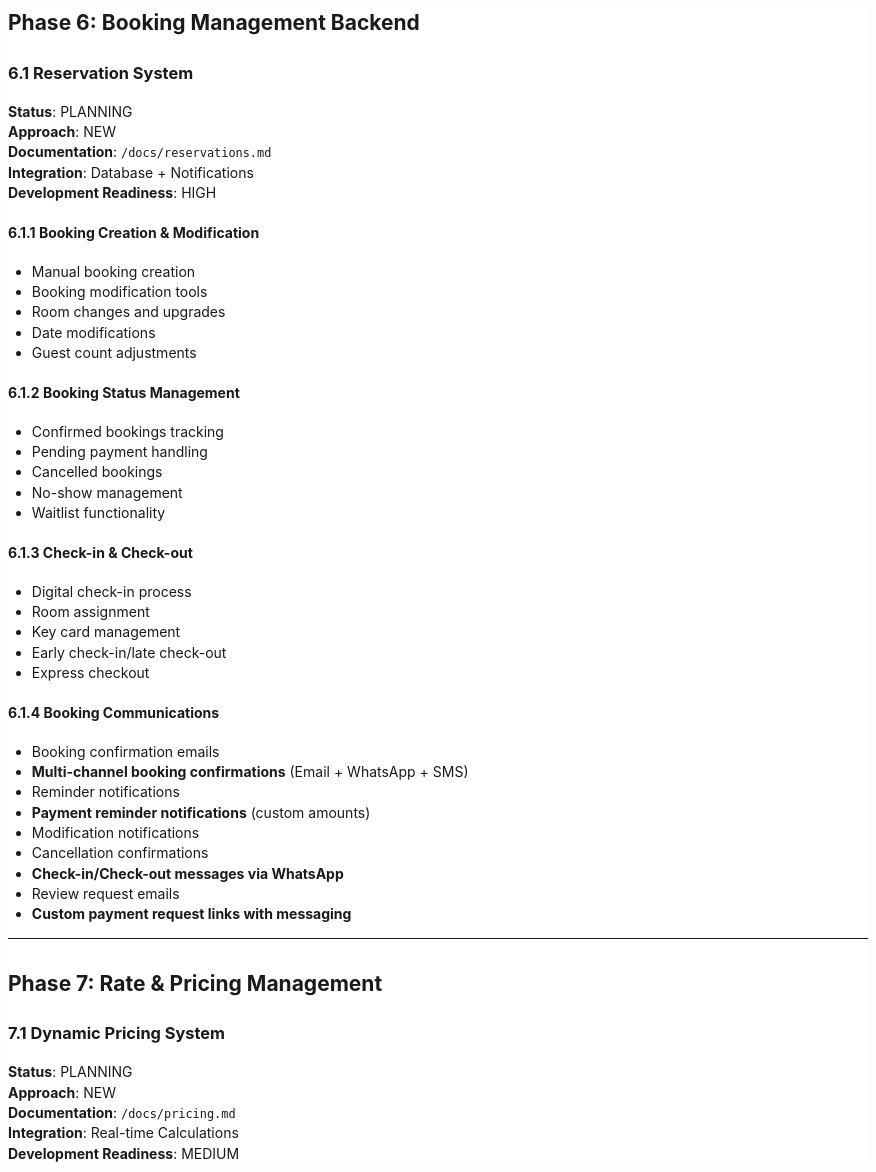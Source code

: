 ## Phase 6: Booking Management Backend

### 6.1 Reservation System
**Status**: PLANNING  
**Approach**: NEW  
**Documentation**: `/docs/reservations.md`  
**Integration**: Database + Notifications  
**Development Readiness**: HIGH

#### 6.1.1 Booking Creation & Modification
- Manual booking creation
- Booking modification tools
- Room changes and upgrades
- Date modifications
- Guest count adjustments

#### 6.1.2 Booking Status Management
- Confirmed bookings tracking
- Pending payment handling
- Cancelled bookings
- No-show management
- Waitlist functionality

#### 6.1.3 Check-in & Check-out
- Digital check-in process
- Room assignment
- Key card management
- Early check-in/late check-out
- Express checkout

#### 6.1.4 Booking Communications
- Booking confirmation emails
- **Multi-channel booking confirmations** (Email + WhatsApp + SMS)
- Reminder notifications
- **Payment reminder notifications** (custom amounts)
- Modification notifications
- Cancellation confirmations
- **Check-in/Check-out messages via WhatsApp**
- Review request emails
- **Custom payment request links with messaging**

---

## Phase 7: Rate & Pricing Management 

### 7.1 Dynamic Pricing System
**Status**: PLANNING  
**Approach**: NEW  
**Documentation**: `/docs/pricing.md`  
**Integration**: Real-time Calculations  
**Development Readiness**: MEDIUM
